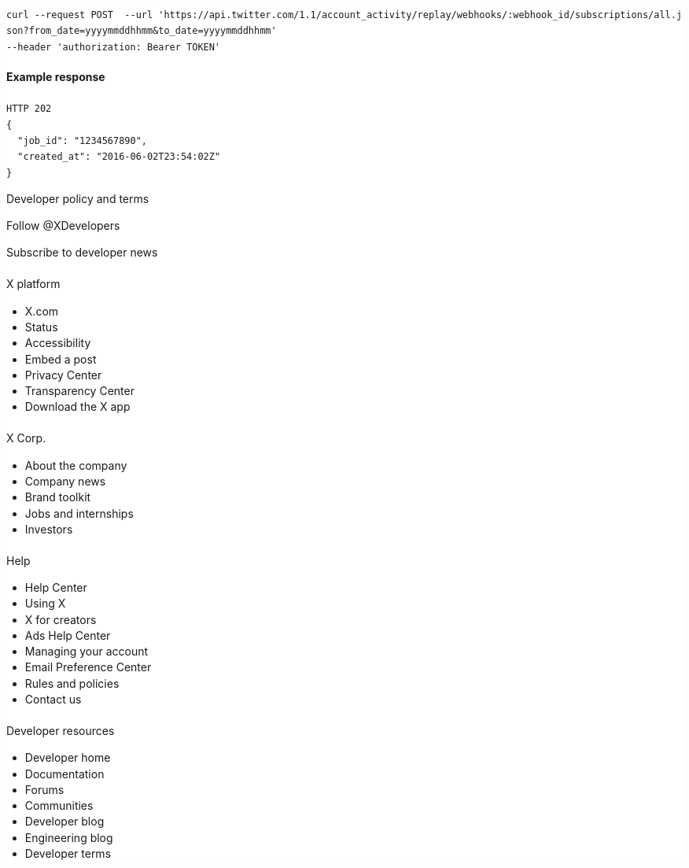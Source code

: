 ```
curl --request POST  --url 'https://api.twitter.com/1.1/account_activity/replay/webhooks/:webhook_id/subscriptions/all.json?from_date=yyyymmddhhmm&to_date=yyyymmddhhmm'
--header 'authorization: Bearer TOKEN'
```
#### Example response

```
HTTP 202
{
  "job_id": "1234567890",
  "created_at": "2016-06-02T23:54:02Z"
}
```

Developer policy and terms

Follow @XDevelopers

Subscribe to developer news

#### 
 X platform

* X.com
* Status
* Accessibility
* Embed a post
* Privacy Center
* Transparency Center
* Download the X app

#### 
 X Corp.

* About the company
* Company news
* Brand toolkit
* Jobs and internships
* Investors

#### 
 Help

* Help Center
* Using X
* X for creators
* Ads Help Center
* Managing your account
* Email Preference Center
* Rules and policies
* Contact us

#### 
 Developer resources

* Developer home
* Documentation
* Forums
* Communities
* Developer blog
* Engineering blog
* Developer terms
